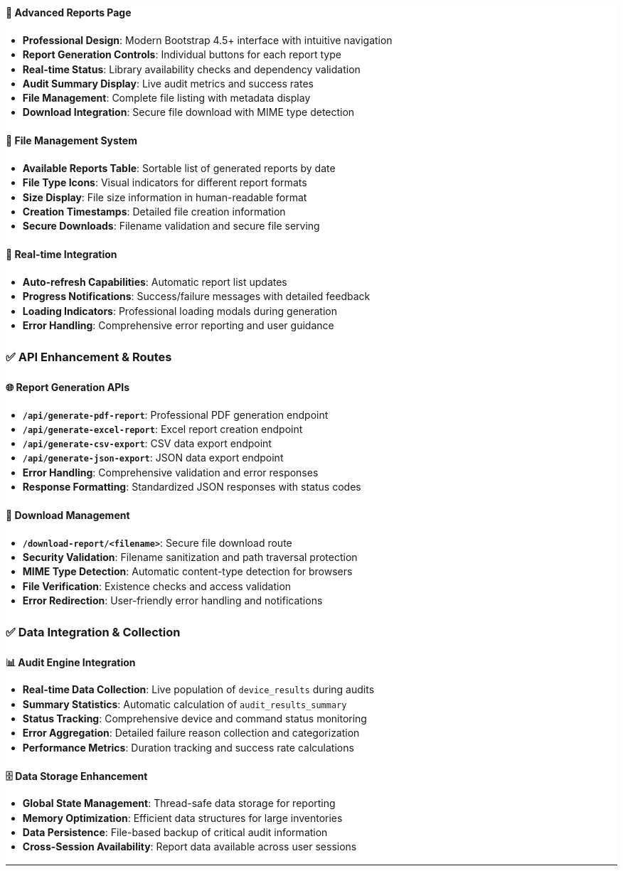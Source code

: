 #### 🎨 Advanced Reports Page
- **Professional Design**: Modern Bootstrap 4.5+ interface with intuitive navigation
- **Report Generation Controls**: Individual buttons for each report type
- **Real-time Status**: Library availability checks and dependency validation
- **Audit Summary Display**: Live audit metrics and success rates
- **File Management**: Complete file listing with metadata display
- **Download Integration**: Secure file download with MIME type detection

#### 📁 File Management System
- **Available Reports Table**: Sortable list of generated reports by date
- **File Type Icons**: Visual indicators for different report formats
- **Size Display**: File size information in human-readable format
- **Creation Timestamps**: Detailed file creation information
- **Secure Downloads**: Filename validation and secure file serving

#### 🔄 Real-time Integration
- **Auto-refresh Capabilities**: Automatic report list updates
- **Progress Notifications**: Success/failure messages with detailed feedback
- **Loading Indicators**: Professional loading modals during generation
- **Error Handling**: Comprehensive error reporting and user guidance

### ✅ API Enhancement & Routes

#### 🌐 Report Generation APIs
- **`/api/generate-pdf-report`**: Professional PDF generation endpoint
- **`/api/generate-excel-report`**: Excel report creation endpoint  
- **`/api/generate-csv-export`**: CSV data export endpoint
- **`/api/generate-json-export`**: JSON data export endpoint
- **Error Handling**: Comprehensive validation and error responses
- **Response Formatting**: Standardized JSON responses with status codes

#### 🔗 Download Management
- **`/download-report/<filename>`**: Secure file download route
- **Security Validation**: Filename sanitization and path traversal protection
- **MIME Type Detection**: Automatic content-type detection for browsers
- **File Verification**: Existence checks and access validation
- **Error Redirection**: User-friendly error handling and notifications

### ✅ Data Integration & Collection

#### 📊 Audit Engine Integration
- **Real-time Data Collection**: Live population of `device_results` during audits
- **Summary Statistics**: Automatic calculation of `audit_results_summary`
- **Status Tracking**: Comprehensive device and command status monitoring
- **Error Aggregation**: Detailed failure reason collection and categorization
- **Performance Metrics**: Duration tracking and success rate calculations

#### 🗄️ Data Storage Enhancement
- **Global State Management**: Thread-safe data storage for reporting
- **Memory Optimization**: Efficient data structures for large inventories
- **Data Persistence**: File-based backup of critical audit information
- **Cross-Session Availability**: Report data available across user sessions

---